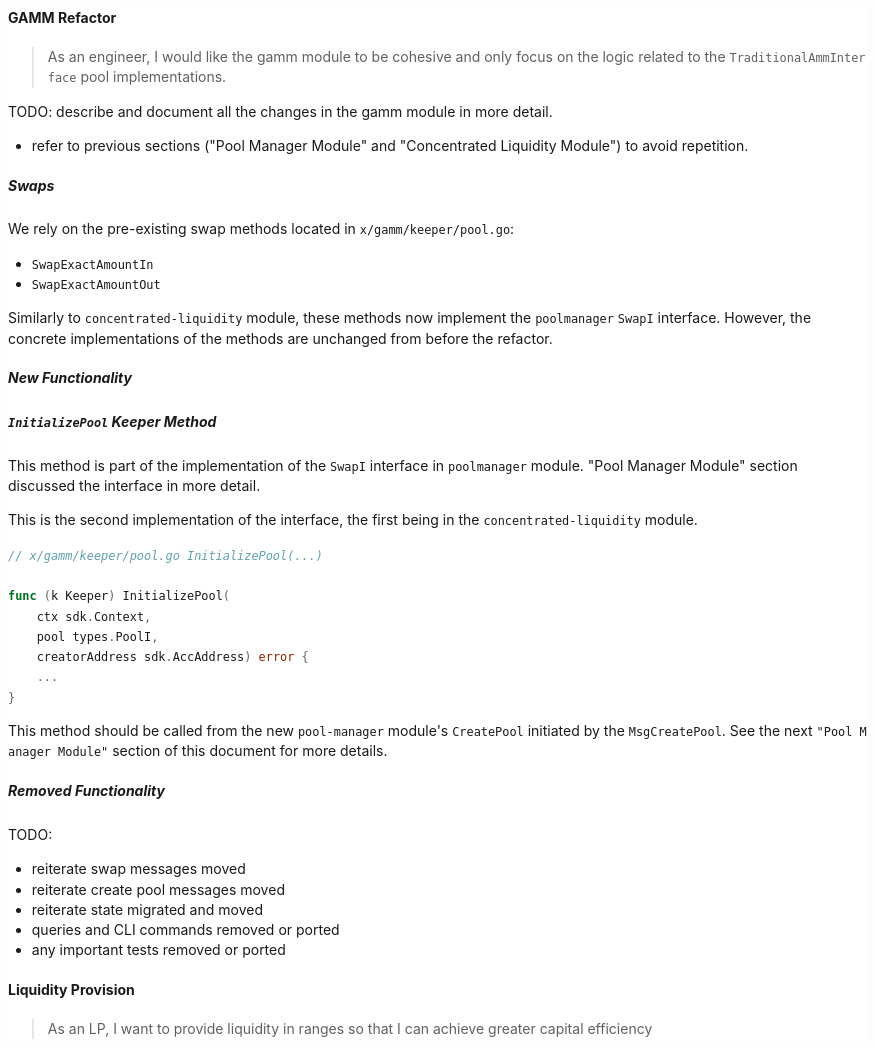 #### GAMM Refactor

> As an engineer, I would like the gamm module to be cohesive and only focus on the logic
related to the `TraditionalAmmInterface` pool implementations.

TODO: describe and document all the changes in the gamm module in more detail.
- refer to previous sections ("Pool Manager Module" and "Concentrated Liquidity Module")
to avoid repetition.

##### Swaps

We rely on the pre-existing swap methods located in `x/gamm/keeper/pool.go`:
- `SwapExactAmountIn`
- `SwapExactAmountOut`

Similarly to `concentrated-liquidity` module, these methods now implement the `poolmanager` `SwapI` interface.
However, the concrete implementations of the methods are unchanged from before the refactor.

##### New Functionality

##### `InitializePool` Keeper Method

This method is part of the implementation of the `SwapI` interface in `poolmanager`
module. "Pool Manager Module" section discussed the interface in more detail.

This is the second implementation of the interface, the first being in the `concentrated-liquidity` module.

```go
// x/gamm/keeper/pool.go InitializePool(...)

func (k Keeper) InitializePool(
    ctx sdk.Context,
    pool types.PoolI,
    creatorAddress sdk.AccAddress) error {
    ...
}
```

This method should be called from the new `pool-manager` module's `CreatePool` initiated by the `MsgCreatePool`.
See the next `"Pool Manager Module"` section of this document for more details.

##### Removed Functionality

TODO:
- reiterate swap messages moved
- reiterate create pool messages moved
- reiterate state migrated and moved
- queries and CLI commands removed or ported
- any important tests removed or ported

#### Liquidity Provision

> As an LP, I want to provide liquidity in ranges so that I can achieve greater capital efficiency

